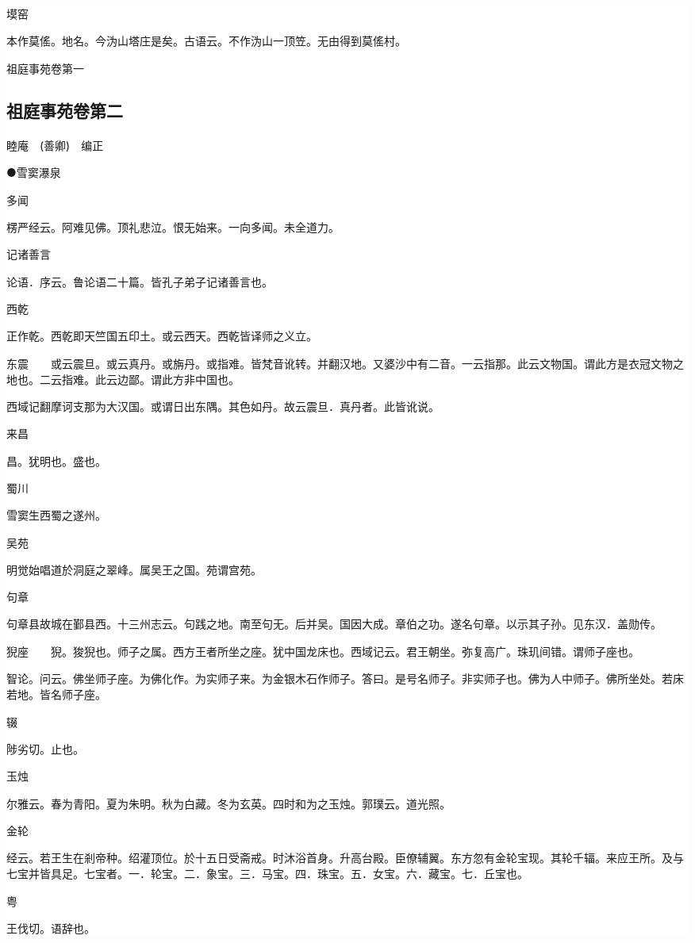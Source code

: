 塻窑  

本作莫傜。地名。今沩山塔庄是矣。古语云。不作沩山一顶笠。无由得到莫傜村。  

祖庭事苑卷第一  

## 祖庭事苑卷第二

睦庵　(善卿)　编正  

●雪窦瀑泉  

多闻  

楞严经云。阿难见佛。顶礼悲泣。恨无始来。一向多闻。未全道力。  

记诸善言  

论语．序云。鲁论语二十篇。皆孔子弟子记诸善言也。  

西乾  

正作乾。西乾即天竺国五印土。或云西天。西乾皆译师之义立。  

东震　　或云震旦。或云真丹。或旃丹。或指难。皆梵音讹转。并翻汉地。又婆沙中有二音。一云指那。此云文物国。谓此方是衣冠文物之地也。二云指难。此云边鄙。谓此方非中国也。  

西域记翻摩诃支那为大汉国。或谓日出东隅。其色如丹。故云震旦．真丹者。此皆讹说。  

来昌  

昌。犹明也。盛也。  

蜀川  

雪窦生西蜀之遂州。  

吴苑  

明觉始唱道於洞庭之翠峰。属吴王之国。苑谓宫苑。  

句章  

句章县故城在鄞县西。十三州志云。句践之地。南至句无。后并吴。国因大成。章伯之功。遂名句章。以示其子孙。见东汉．盖勋传。  

猊座　　猊。狻猊也。师子之属。西方王者所坐之座。犹中国龙床也。西域记云。君王朝坐。弥复高广。珠玑间错。谓师子座也。  

智论。问云。佛坐师子座。为佛化作。为实师子来。为金银木石作师子。答曰。是号名师子。非实师子也。佛为人中师子。佛所坐处。若床若地。皆名师子座。  

辍  

陟劣切。止也。  

玉烛  

尔雅云。春为青阳。夏为朱明。秋为白藏。冬为玄英。四时和为之玉烛。郭璞云。道光照。  

金轮  

经云。若王生在剎帝种。绍灌顶位。於十五日受斋戒。时沐浴首身。升高台殿。臣僚辅翼。东方忽有金轮宝现。其轮千辐。来应王所。及与七宝并皆具足。七宝者。一．轮宝。二．象宝。三．马宝。四．珠宝。五．女宝。六．藏宝。七．丘宝也。  

粤  

王伐切。语辞也。  
